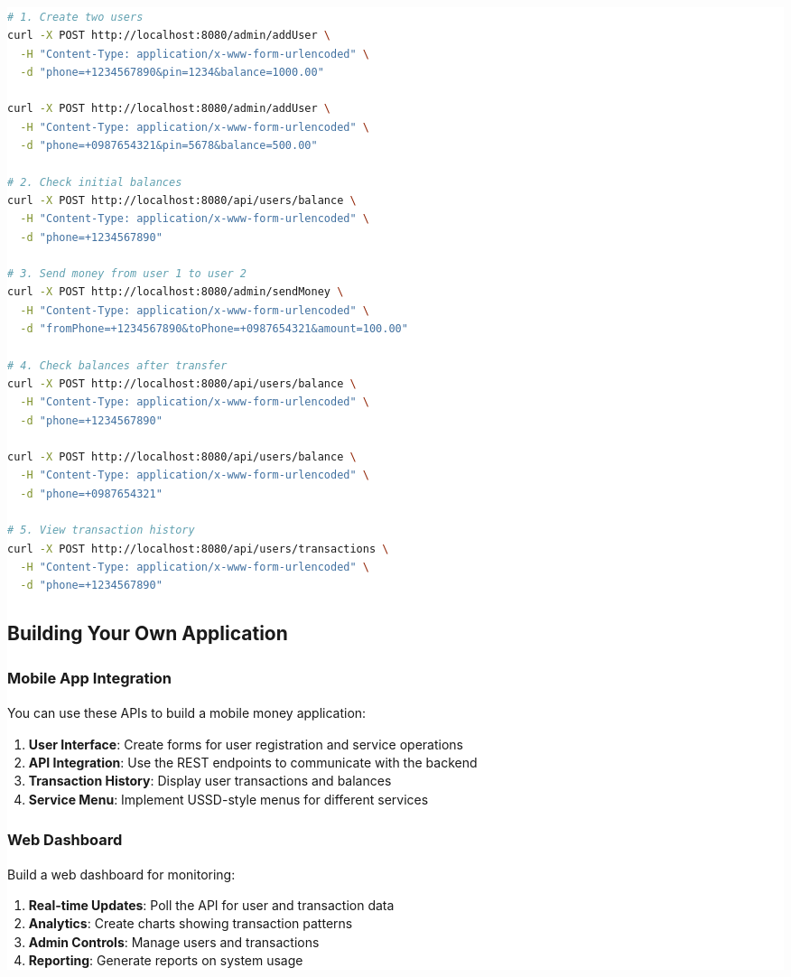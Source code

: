 ```bash
# 1. Create two users
curl -X POST http://localhost:8080/admin/addUser \
  -H "Content-Type: application/x-www-form-urlencoded" \
  -d "phone=+1234567890&pin=1234&balance=1000.00"

curl -X POST http://localhost:8080/admin/addUser \
  -H "Content-Type: application/x-www-form-urlencoded" \
  -d "phone=+0987654321&pin=5678&balance=500.00"

# 2. Check initial balances
curl -X POST http://localhost:8080/api/users/balance \
  -H "Content-Type: application/x-www-form-urlencoded" \
  -d "phone=+1234567890"

# 3. Send money from user 1 to user 2
curl -X POST http://localhost:8080/admin/sendMoney \
  -H "Content-Type: application/x-www-form-urlencoded" \
  -d "fromPhone=+1234567890&toPhone=+0987654321&amount=100.00"

# 4. Check balances after transfer
curl -X POST http://localhost:8080/api/users/balance \
  -H "Content-Type: application/x-www-form-urlencoded" \
  -d "phone=+1234567890"

curl -X POST http://localhost:8080/api/users/balance \
  -H "Content-Type: application/x-www-form-urlencoded" \
  -d "phone=+0987654321"

# 5. View transaction history
curl -X POST http://localhost:8080/api/users/transactions \
  -H "Content-Type: application/x-www-form-urlencoded" \
  -d "phone=+1234567890"
```

## Building Your Own Application

### Mobile App Integration

You can use these APIs to build a mobile money application:

1. **User Interface**: Create forms for user registration and service operations
2. **API Integration**: Use the REST endpoints to communicate with the backend
3. **Transaction History**: Display user transactions and balances
4. **Service Menu**: Implement USSD-style menus for different services

### Web Dashboard

Build a web dashboard for monitoring:

1. **Real-time Updates**: Poll the API for user and transaction data
2. **Analytics**: Create charts showing transaction patterns
3. **Admin Controls**: Manage users and transactions
4. **Reporting**: Generate reports on system usage
